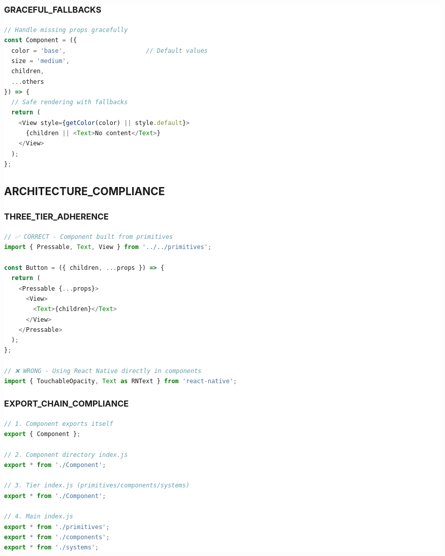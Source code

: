 ### GRACEFUL_FALLBACKS
```javascript
// Handle missing props gracefully
const Component = ({ 
  color = 'base',                      // Default values
  size = 'medium', 
  children,
  ...others 
}) => {
  // Safe rendering with fallbacks
  return (
    <View style={getColor(color) || style.default}>
      {children || <Text>No content</Text>}
    </View>
  );
};
```

## ARCHITECTURE_COMPLIANCE

### THREE_TIER_ADHERENCE
```javascript
// ✅ CORRECT - Component built from primitives
import { Pressable, Text, View } from '../../primitives';

const Button = ({ children, ...props }) => {
  return (
    <Pressable {...props}>
      <View>
        <Text>{children}</Text>
      </View>
    </Pressable>
  );
};

// ❌ WRONG - Using React Native directly in components
import { TouchableOpacity, Text as RNText } from 'react-native';
```

### EXPORT_CHAIN_COMPLIANCE
```javascript
// 1. Component exports itself
export { Component };

// 2. Component directory index.js
export * from './Component';

// 3. Tier index.js (primitives/components/systems)
export * from './Component';

// 4. Main index.js
export * from './primitives';
export * from './components';
export * from './systems';
```
